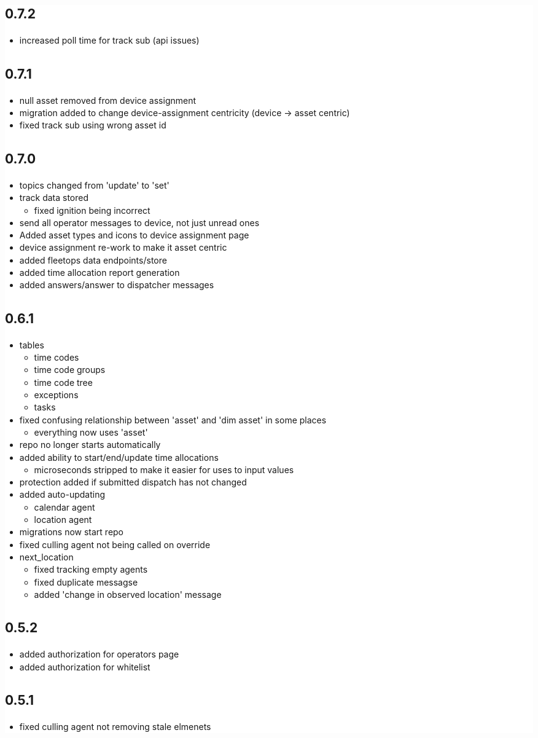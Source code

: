 0.7.2
-------
- increased poll time for track sub (api issues)

0.7.1
-------
- null asset removed from device assignment
- migration added to change device-assignment centricity (device -> asset centric)
- fixed track sub using wrong asset id

0.7.0
-------
- topics changed from 'update' to 'set'
- track data stored
  - fixed ignition being incorrect
- send all operator messages to device, not just unread ones
- Added asset types and icons to device assignment page
- device assignment re-work to make it asset centric
- added fleetops data endpoints/store
- added time allocation report generation
- added answers/answer to dispatcher messages

0.6.1
----
- tables
  - time codes
  - time code groups
  - time code tree
  - exceptions
  - tasks
- fixed confusing relationship between 'asset' and 'dim asset' in some places
  - everything now uses 'asset'
- repo no longer starts automatically
- added ability to start/end/update time allocations
  - microseconds stripped to make it easier for uses to input values
- protection added if submitted dispatch has not changed
- added auto-updating
  - calendar agent
  - location agent
- migrations now start repo
- fixed culling agent not being called on override
- next_location
  - fixed tracking empty agents
  - fixed duplicate messagse
  - added 'change in observed location' message 

0.5.2
-----
- added authorization for operators page
- added authorization for whitelist

0.5.1
-----
- fixed culling agent not removing stale elmenets
